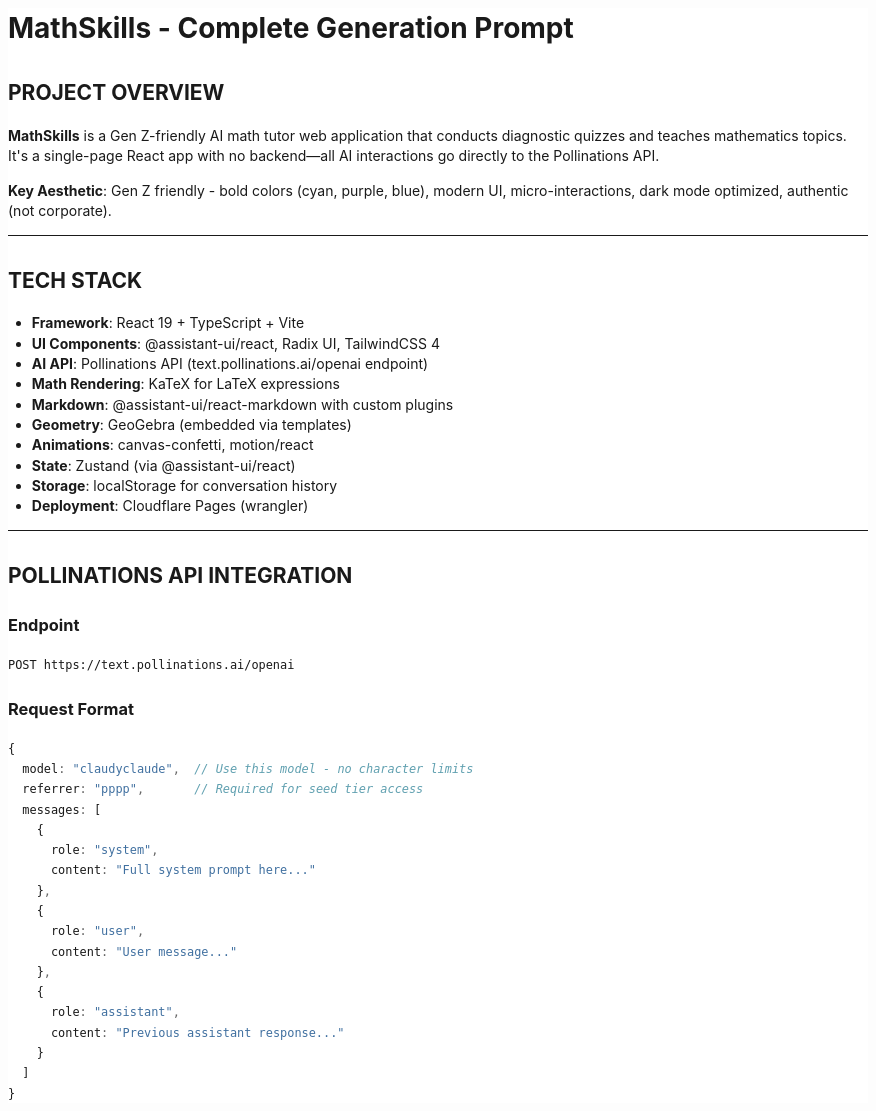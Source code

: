 # MathSkills - Complete Generation Prompt

## PROJECT OVERVIEW

**MathSkills** is a Gen Z-friendly AI math tutor web application that conducts diagnostic quizzes and teaches mathematics topics. It's a single-page React app with no backend—all AI interactions go directly to the Pollinations API.

**Key Aesthetic**: Gen Z friendly - bold colors (cyan, purple, blue), modern UI, micro-interactions, dark mode optimized, authentic (not corporate).

---

## TECH STACK

- **Framework**: React 19 + TypeScript + Vite
- **UI Components**: @assistant-ui/react, Radix UI, TailwindCSS 4
- **AI API**: Pollinations API (text.pollinations.ai/openai endpoint)
- **Math Rendering**: KaTeX for LaTeX expressions
- **Markdown**: @assistant-ui/react-markdown with custom plugins
- **Geometry**: GeoGebra (embedded via templates)
- **Animations**: canvas-confetti, motion/react
- **State**: Zustand (via @assistant-ui/react)
- **Storage**: localStorage for conversation history
- **Deployment**: Cloudflare Pages (wrangler)

---

## POLLINATIONS API INTEGRATION

### Endpoint
```
POST https://text.pollinations.ai/openai
```

### Request Format
```typescript
{
  model: "claudyclaude",  // Use this model - no character limits
  referrer: "pppp",       // Required for seed tier access
  messages: [
    {
      role: "system",
      content: "Full system prompt here..."
    },
    {
      role: "user",
      content: "User message..."
    },
    {
      role: "assistant",
      content: "Previous assistant response..."
    }
  ]
}
```
